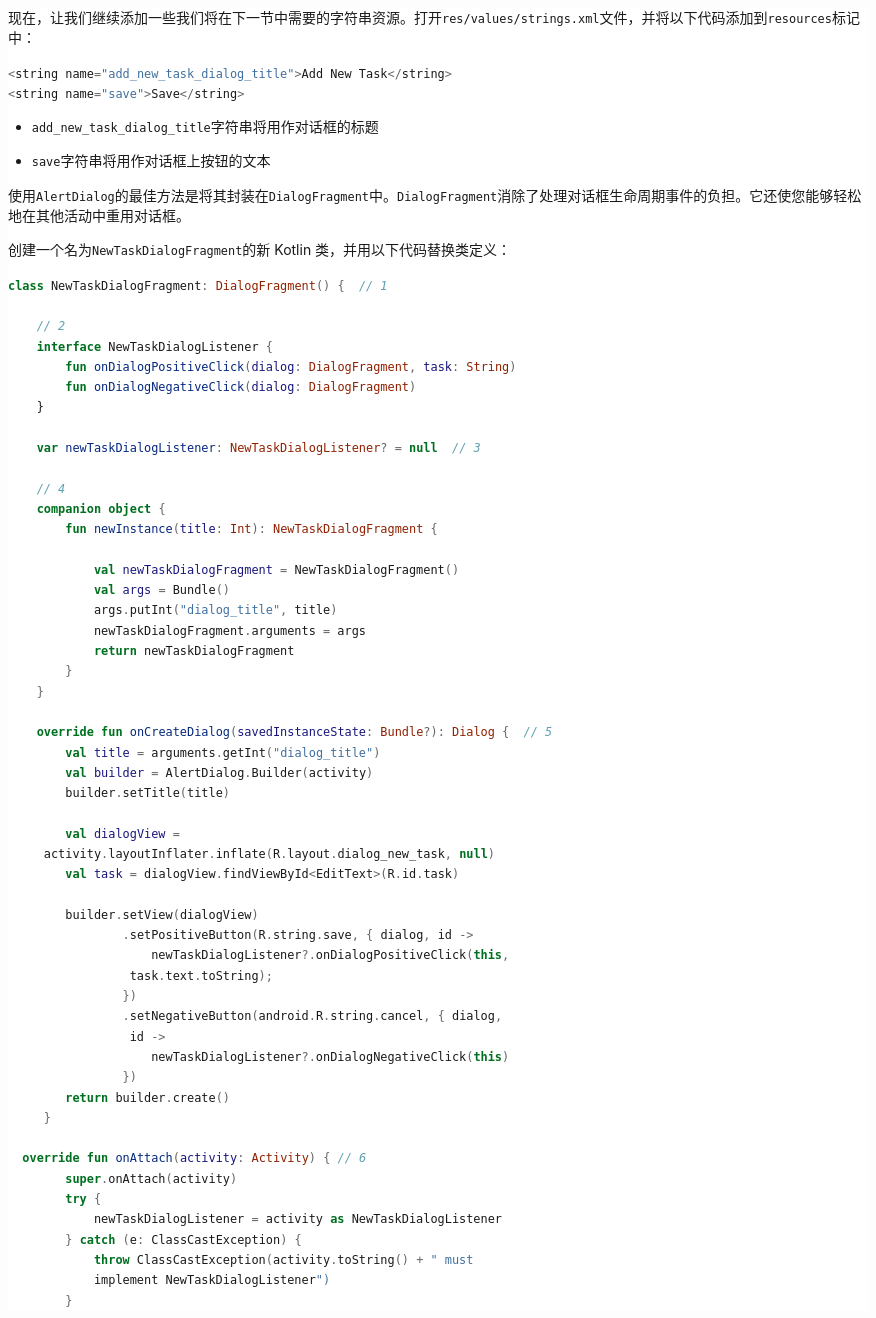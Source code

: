 现在，让我们继续添加一些我们将在下一节中需要的字符串资源。打开`res/values/strings.xml`文件，并将以下代码添加到`resources`标记中：

```kt
<string name="add_new_task_dialog_title">Add New Task</string>
<string name="save">Save</string>
```

+   `add_new_task_dialog_title`字符串将用作对话框的标题

+   `save`字符串将用作对话框上按钮的文本

使用`AlertDialog`的最佳方法是将其封装在`DialogFragment`中。`DialogFragment`消除了处理对话框生命周期事件的负担。它还使您能够轻松地在其他活动中重用对话框。

创建一个名为`NewTaskDialogFragment`的新 Kotlin 类，并用以下代码替换类定义：

```kt
class NewTaskDialogFragment: DialogFragment() {  // 1

    // 2
    interface NewTaskDialogListener {
        fun onDialogPositiveClick(dialog: DialogFragment, task: String)
        fun onDialogNegativeClick(dialog: DialogFragment)
    }

    var newTaskDialogListener: NewTaskDialogListener? = null  // 3

    // 4
    companion object {
        fun newInstance(title: Int): NewTaskDialogFragment {

            val newTaskDialogFragment = NewTaskDialogFragment()
            val args = Bundle()
            args.putInt("dialog_title", title)
            newTaskDialogFragment.arguments = args
            return newTaskDialogFragment
        }
    }

    override fun onCreateDialog(savedInstanceState: Bundle?): Dialog {  // 5
        val title = arguments.getInt("dialog_title")
        val builder = AlertDialog.Builder(activity) 
        builder.setTitle(title) 

        val dialogView =    
     activity.layoutInflater.inflate(R.layout.dialog_new_task, null) 
        val task = dialogView.findViewById<EditText>(R.id.task)

        builder.setView(dialogView)
                .setPositiveButton(R.string.save, { dialog, id ->
                    newTaskDialogListener?.onDialogPositiveClick(this, 
                 task.text.toString);
                })
                .setNegativeButton(android.R.string.cancel, { dialog, 
                 id ->
                    newTaskDialogListener?.onDialogNegativeClick(this)
                })
        return builder.create()
     }

  override fun onAttach(activity: Activity) { // 6
        super.onAttach(activity)
        try {
            newTaskDialogListener = activity as NewTaskDialogListener  
        } catch (e: ClassCastException) {
            throw ClassCastException(activity.toString() + " must  
            implement NewTaskDialogListener")
        }
```